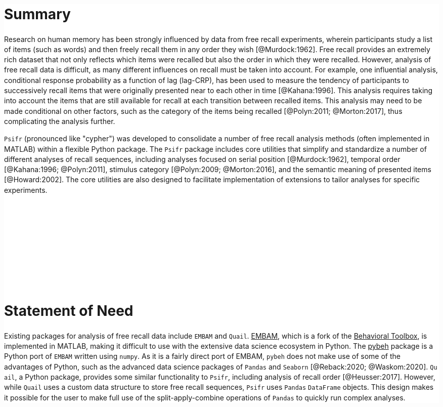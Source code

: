 # Summary

Research on human memory has been strongly influenced by data from free 
recall experiments, wherein participants study a list of items (such as 
words) and then freely recall them in any order they wish [@Murdock:1962]. 
Free recall provides an extremely rich dataset that not only reflects 
which items were recalled but also the order in which they were recalled. 
However, analysis of free recall data is difficult, as many different influences
on recall must be taken into account. 
For example, one influential analysis, conditional response probability 
as a function of lag (lag-CRP), has been used to measure the tendency of 
participants to successively recall items that were originally presented 
near to each other in time [@Kahana:1996].
This analysis requires taking into account the items that are still
available for recall at each transition between recalled items. 
This analysis may need to be made conditional on other factors, such as
the category of the items being recalled [@Polyn:2011; @Morton:2017], 
thus complicating the analysis further.

`Psifr` (pronounced like "cypher") was developed to consolidate a number 
of free recall analysis methods (often implemented in MATLAB) within a flexible 
Python package. 
The `Psifr` package includes core utilities that simplify
and standardize a number of different analyses of recall sequences,
including analyses focused on serial position [@Murdock:1962],
temporal order [@Kahana:1996; @Polyn:2011], 
stimulus category [@Polyn:2009; @Morton:2016], and the semantic meaning 
of presented items [@Howard:2002]. 
The core utilities are also designed to facilitate implementation of 
extensions to tailor analyses for specific experiments.

![Example of a serial position curve showing the probability of recalling 
an item based on its position in the list. Plots may be flexibly divided by 
condition using grouping semantics supported by Seaborn. In this case,
different list types (mixed-category or pure-category) are plotted as separate
curves.\label{fig:spc}](spc_list_type.pdf)

# Statement of Need

Existing packages for analysis of free recall data include `EMBAM`
and `Quail`. 
[EMBAM](https://github.com/vucml/EMBAM), which is a fork of the 
[Behavioral Toolbox](http://memory.psych.upenn.edu/Behavioral_toolbox), 
is implemented in MATLAB, making it difficult to use with the extensive 
data science ecosystem in Python. 
The [pybeh](https://github.com/pennmem/pybeh) package is a Python port 
of `EMBAM` written using `numpy`.
As it is a fairly direct port of EMBAM, `pybeh` does not make use of some of 
the advantages  of Python, such as the advanced data science packages of 
`Pandas` and `Seaborn` [@Reback:2020; @Waskom:2020].
`Quail`, a Python package, provides some similar functionality to `Psifr`,
including analysis of recall order [@Heusser:2017]. 
However, while `Quail` uses a custom data structure to store free 
recall sequences, `Psifr` uses `Pandas` `DataFrame` objects. 
This design makes it possible for the user to make full use 
of the split-apply-combine operations of `Pandas` to quickly run complex analyses.


[homepage]: https://www.contributor-covenant.org